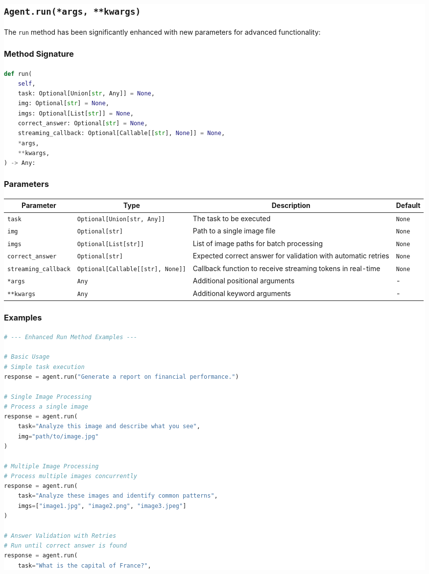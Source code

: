

## `Agent.run(*args, **kwargs)`

The `run` method has been significantly enhanced with new parameters for advanced functionality:

### Method Signature
```python
def run(
    self,
    task: Optional[Union[str, Any]] = None,
    img: Optional[str] = None,
    imgs: Optional[List[str]] = None,
    correct_answer: Optional[str] = None,
    streaming_callback: Optional[Callable[[str], None]] = None,
    *args,
    **kwargs,
) -> Any:
```

### Parameters

| Parameter | Type | Description | Default |
|-----------|------|-------------|---------|
| `task` | `Optional[Union[str, Any]]` | The task to be executed | `None` |
| `img` | `Optional[str]` | Path to a single image file | `None` |
| `imgs` | `Optional[List[str]]` | List of image paths for batch processing | `None` |
| `correct_answer` | `Optional[str]` | Expected correct answer for validation with automatic retries | `None` |
| `streaming_callback` | `Optional[Callable[[str], None]]` | Callback function to receive streaming tokens in real-time | `None` |
| `*args` | `Any` | Additional positional arguments | - |
| `**kwargs` | `Any` | Additional keyword arguments | - |

### Examples


```python
# --- Enhanced Run Method Examples ---

# Basic Usage
# Simple task execution
response = agent.run("Generate a report on financial performance.")

# Single Image Processing
# Process a single image
response = agent.run(
    task="Analyze this image and describe what you see",
    img="path/to/image.jpg"
)

# Multiple Image Processing
# Process multiple images concurrently
response = agent.run(
    task="Analyze these images and identify common patterns",
    imgs=["image1.jpg", "image2.png", "image3.jpeg"]
)

# Answer Validation with Retries
# Run until correct answer is found
response = agent.run(
    task="What is the capital of France?",
```